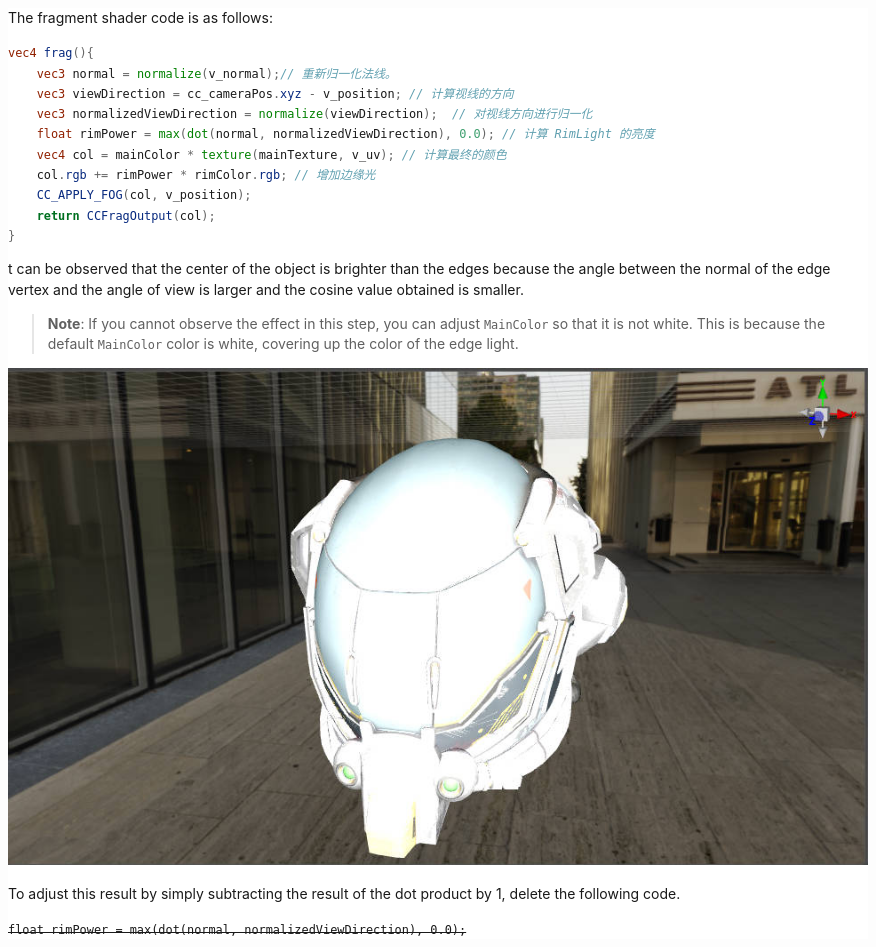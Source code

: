 The fragment shader code is as follows:

```glsl
vec4 frag(){ 
    vec3 normal = normalize(v_normal);// 重新归一化法线。
    vec3 viewDirection = cc_cameraPos.xyz - v_position; // 计算视线的方向
    vec3 normalizedViewDirection = normalize(viewDirection);  // 对视线方向进行归一化
    float rimPower = max(dot(normal, normalizedViewDirection), 0.0); // 计算 RimLight 的亮度
    vec4 col = mainColor * texture(mainTexture, v_uv); // 计算最终的颜色
    col.rgb += rimPower * rimColor.rgb; // 增加边缘光
    CC_APPLY_FOG(col, v_position);
    return CCFragOutput(col);  
}
```

t can be observed that the center of the object is brighter than the edges because the angle between the normal of the edge vertex and the angle of view is larger and the cosine value obtained is smaller.

> **Note**: If you cannot observe the effect in this step, you can adjust `MainColor` so that it is not white. This is because the default `MainColor` color is white, covering up the color of the edge light.

![dot result](img/dot.jpg)

To adjust this result by simply subtracting the result of the dot product by 1, delete the following code.

~~``` float rimPower = max(dot(normal, normalizedViewDirection), 0.0); ```~~
